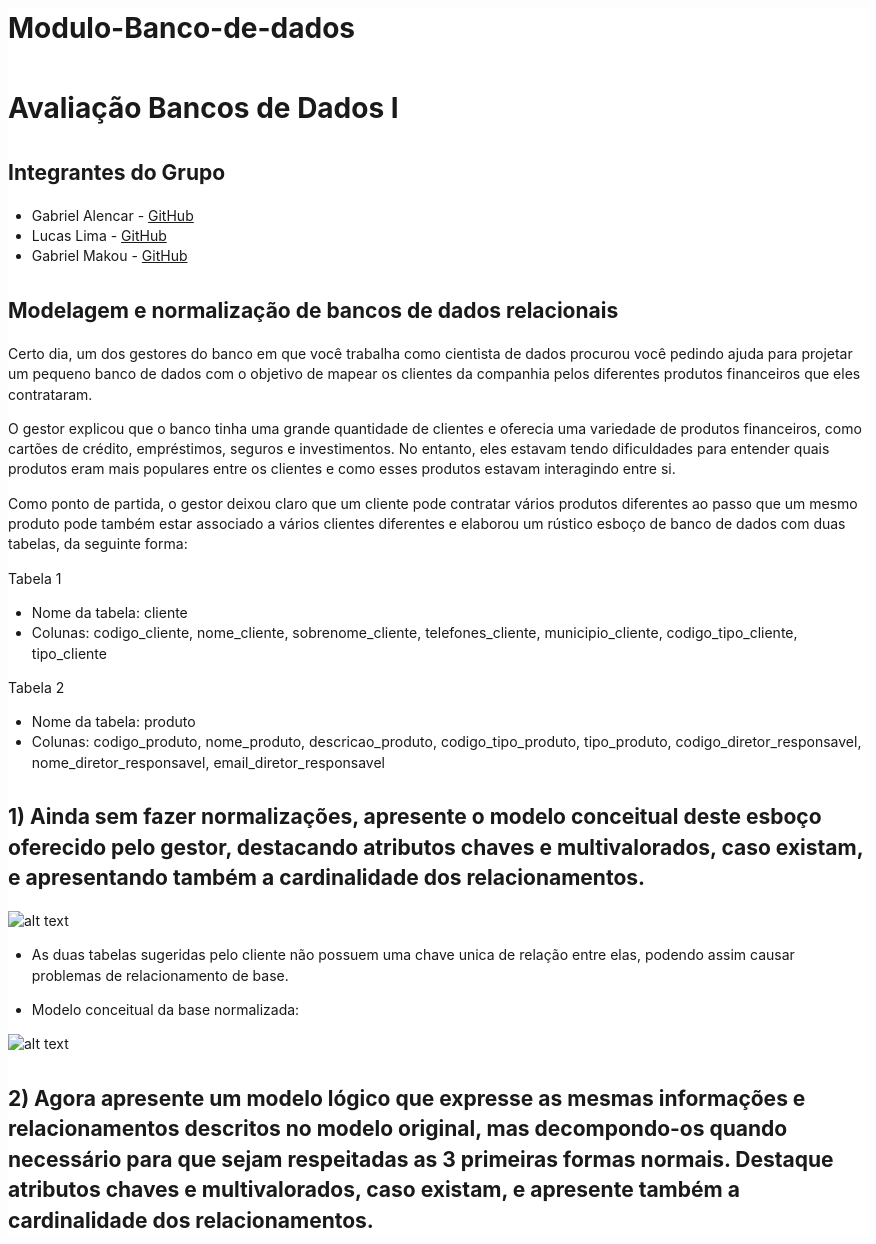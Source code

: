 # Modulo-Banco-de-dados

# Avaliação Bancos de Dados I

## Integrantes do Grupo
- Gabriel Alencar - [GitHub](https://github.com/devalenca)
- Lucas Lima - [GitHub](https://github.com/usuario2)
- Gabriel Makou - [GitHub](https://github.com/GMakhoul)

## Modelagem e normalização de bancos de dados relacionais
Certo dia, um dos gestores do banco em que você trabalha como cientista de dados procurou você pedindo ajuda para projetar um pequeno banco de dados com o objetivo de mapear os clientes da companhia pelos diferentes produtos financeiros que eles contrataram.

O gestor explicou que o banco tinha uma grande quantidade de clientes e oferecia uma variedade de produtos financeiros, como cartões de crédito, empréstimos, seguros e investimentos. No entanto, eles estavam tendo dificuldades para entender quais produtos eram mais populares entre os clientes e como esses produtos estavam interagindo entre si.

Como ponto de partida, o gestor deixou claro que um cliente pode contratar vários produtos diferentes ao passo que um mesmo produto pode também estar associado a vários clientes diferentes e elaborou um rústico esboço de banco de dados com duas tabelas, da seguinte forma:

Tabela 1

- Nome da tabela: cliente
- Colunas: codigo_cliente, nome_cliente, sobrenome_cliente, telefones_cliente, municipio_cliente, codigo_tipo_cliente, tipo_cliente

Tabela 2

- Nome da tabela: produto
- Colunas: codigo_produto, nome_produto, descricao_produto, codigo_tipo_produto, tipo_produto, codigo_diretor_responsavel, nome_diretor_responsavel, email_diretor_responsavel

## 1) Ainda sem fazer normalizações, apresente o modelo conceitual deste esboço oferecido pelo gestor, destacando atributos chaves e multivalorados, caso existam, e apresentando também a cardinalidade dos relacionamentos.
![alt text](<base_nao_normalizada.jpg>)

- As duas tabelas sugeridas pelo cliente não possuem uma chave unica de relação entre elas, podendo assim causar problemas de relacionamento de base.

- Modelo conceitual da base normalizada:

![alt text](base_normalizada.jpg)

## 2) Agora apresente um modelo lógico que expresse as mesmas informações e relacionamentos descritos no modelo original, mas decompondo-os quando necessário para que sejam respeitadas as 3 primeiras formas normais. Destaque atributos chaves e multivalorados, caso existam, e apresente também a cardinalidade dos relacionamentos.
